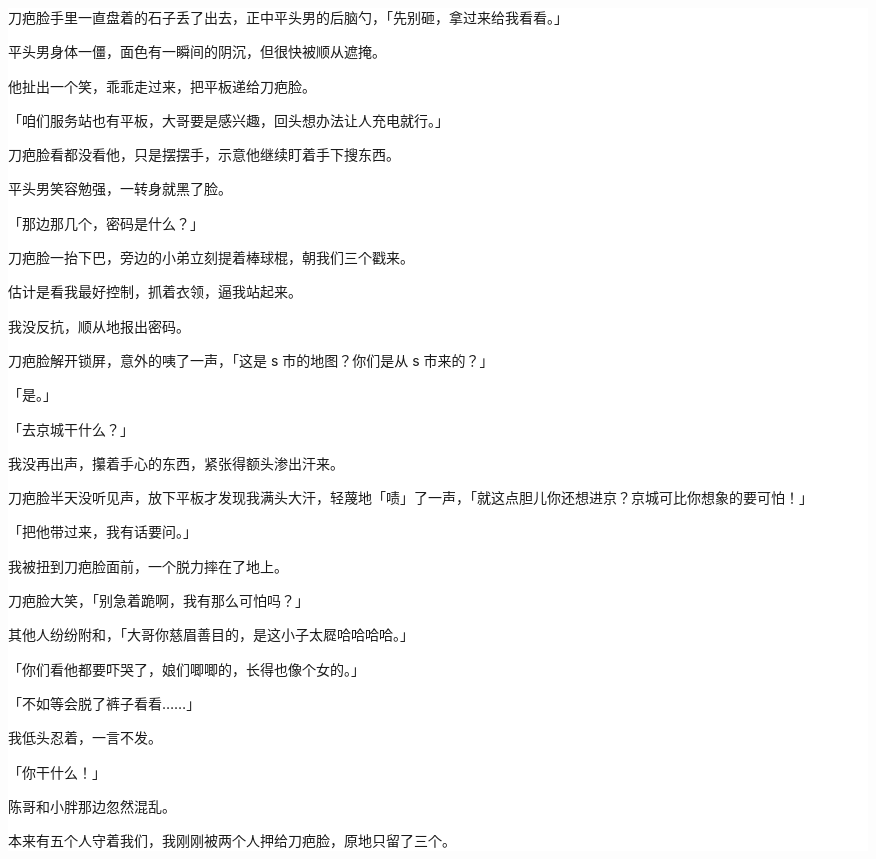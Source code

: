 刀疤脸手里一直盘着的石子丢了出去，正中平头男的后脑勺，「先别砸，拿过来给我看看。」


平头男身体一僵，面色有一瞬间的阴沉，但很快被顺从遮掩。


他扯出一个笑，乖乖走过来，把平板递给刀疤脸。


「咱们服务站也有平板，大哥要是感兴趣，回头想办法让人充电就行。」


刀疤脸看都没看他，只是摆摆手，示意他继续盯着手下搜东西。


平头男笑容勉强，一转身就黑了脸。


「那边那几个，密码是什么？」


刀疤脸一抬下巴，旁边的小弟立刻提着棒球棍，朝我们三个戳来。


估计是看我最好控制，抓着衣领，逼我站起来。


我没反抗，顺从地报出密码。


刀疤脸解开锁屏，意外的咦了一声，「这是 s 市的地图？你们是从 s 市来的？」


「是。」


「去京城干什么？」


我没再出声，攥着手心的东西，紧张得额头渗出汗来。


刀疤脸半天没听见声，放下平板才发现我满头大汗，轻蔑地「啧」了一声，「就这点胆儿你还想进京？京城可比你想象的要可怕！」


「把他带过来，我有话要问。」


我被扭到刀疤脸面前，一个脱力摔在了地上。


刀疤脸大笑，「别急着跪啊，我有那么可怕吗？」


其他人纷纷附和，「大哥你慈眉善目的，是这小子太㞞哈哈哈哈。」


「你们看他都要吓哭了，娘们唧唧的，长得也像个女的。」


「不如等会脱了裤子看看……」


我低头忍着，一言不发。


「你干什么！」


陈哥和小胖那边忽然混乱。


本来有五个人守着我们，我刚刚被两个人押给刀疤脸，原地只留了三个。
